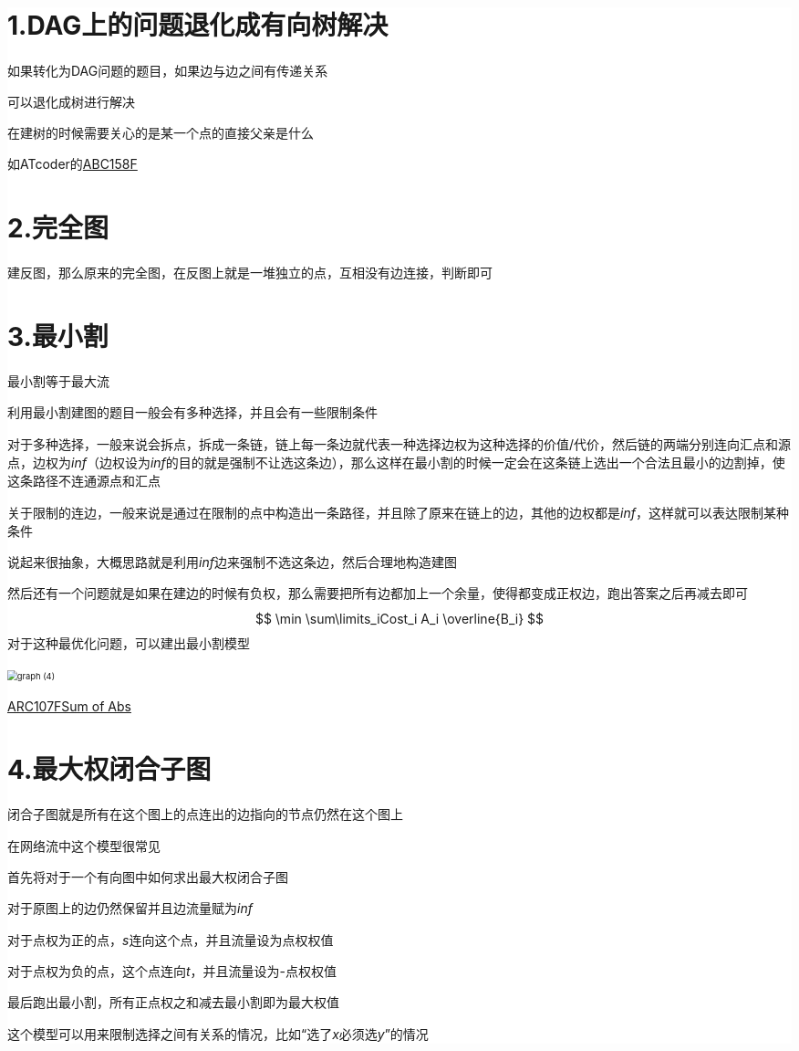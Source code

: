 # 1.DAG上的问题退化成有向树解决

如果转化为DAG问题的题目，如果边与边之间有传递关系

可以退化成树进行解决

在建树的时候需要关心的是某一个点的直接父亲是什么

如ATcoder的[ABC158F](https://atcoder.jp/contests/abc158/tasks/abc158_f)

# 2.完全图

建反图，那么原来的完全图，在反图上就是一堆独立的点，互相没有边连接，判断即可

# 3.最小割

最小割等于最大流

利用最小割建图的题目一般会有多种选择，并且会有一些限制条件

对于多种选择，一般来说会拆点，拆成一条链，链上每一条边就代表一种选择边权为这种选择的价值/代价，然后链的两端分别连向汇点和源点，边权为$inf$（边权设为$inf$的目的就是强制不让选这条边），那么这样在最小割的时候一定会在这条链上选出一个合法且最小的边割掉，使这条路径不连通源点和汇点

关于限制的连边，一般来说是通过在限制的点中构造出一条路径，并且除了原来在链上的边，其他的边权都是$inf$，这样就可以表达限制某种条件

说起来很抽象，大概思路就是利用$inf$边来强制不选这条边，然后合理地构造建图

然后还有一个问题就是如果在建边的时候有负权，那么需要把所有边都加上一个余量，使得都变成正权边，跑出答案之后再减去即可
$$
\min \sum\limits_iCost_i A_i \overline{B_i}
$$
对于这种最优化问题，可以建出最小割模型

<img src="D:\Blog\image\graph (4).png" alt="graph (4)" style="zoom:67%;" />



[ARC107FSum of Abs](https://atcoder.jp/contests/arc107/tasks/arc107_f)

# 4.最大权闭合子图

闭合子图就是所有在这个图上的点连出的边指向的节点仍然在这个图上

在网络流中这个模型很常见

首先将对于一个有向图中如何求出最大权闭合子图

对于原图上的边仍然保留并且边流量赋为$inf$

对于点权为正的点，$s$连向这个点，并且流量设为点权权值

对于点权为负的点，这个点连向$t$，并且流量设为-点权权值

最后跑出最小割，所有正点权之和减去最小割即为最大权值

这个模型可以用来限制选择之间有关系的情况，比如“选了$x$必须选$y$”的情况
